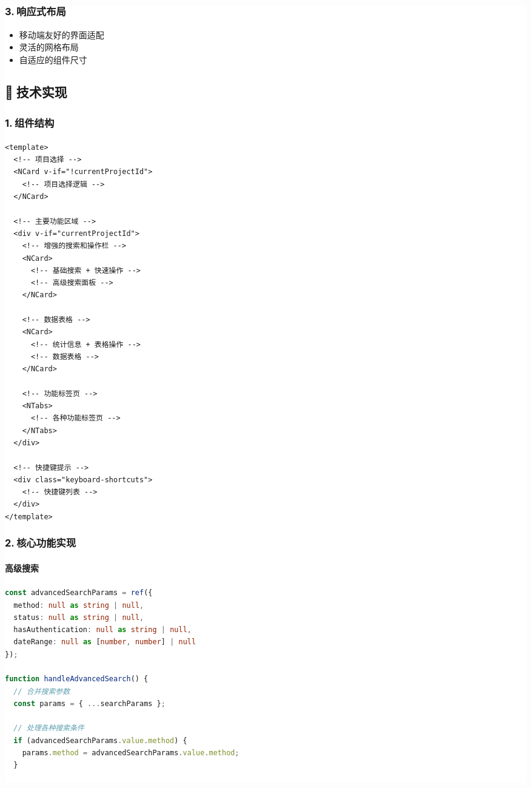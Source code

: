### 3. 响应式布局
- 移动端友好的界面适配
- 灵活的网格布局
- 自适应的组件尺寸

## 🔧 技术实现

### 1. 组件结构
```vue
<template>
  <!-- 项目选择 -->
  <NCard v-if="!currentProjectId">
    <!-- 项目选择逻辑 -->
  </NCard>

  <!-- 主要功能区域 -->
  <div v-if="currentProjectId">
    <!-- 增强的搜索和操作栏 -->
    <NCard>
      <!-- 基础搜索 + 快速操作 -->
      <!-- 高级搜索面板 -->
    </NCard>
    
    <!-- 数据表格 -->
    <NCard>
      <!-- 统计信息 + 表格操作 -->
      <!-- 数据表格 -->
    </NCard>
    
    <!-- 功能标签页 -->
    <NTabs>
      <!-- 各种功能标签页 -->
    </NTabs>
  </div>

  <!-- 快捷键提示 -->
  <div class="keyboard-shortcuts">
    <!-- 快捷键列表 -->
  </div>
</template>
```

### 2. 核心功能实现

#### 高级搜索
```typescript
const advancedSearchParams = ref({
  method: null as string | null,
  status: null as string | null,
  hasAuthentication: null as string | null,
  dateRange: null as [number, number] | null
});

function handleAdvancedSearch() {
  // 合并搜索参数
  const params = { ...searchParams };
  
  // 处理各种搜索条件
  if (advancedSearchParams.value.method) {
    params.method = advancedSearchParams.value.method;
  }
  
```